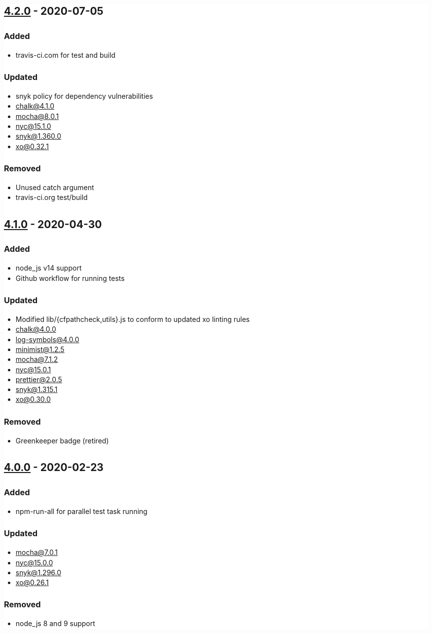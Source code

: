 ## [4.2.0] - 2020-07-05
### Added
- travis-ci.com for test and build

### Updated
- snyk policy for dependency vulnerabilities
- chalk@4.1.0
- mocha@8.0.1
- nyc@15.1.0
- snyk@1.360.0
- xo@0.32.1

### Removed
- Unused catch argument
- travis-ci.org test/build

## [4.1.0] - 2020-04-30
### Added
- node_js v14 support
- Github workflow for running tests

### Updated
- Modified lib/{cfpathcheck,utils}.js to conform to updated xo linting rules
- chalk@4.0.0
- log-symbols@4.0.0
- minimist@1.2.5
- mocha@7.1.2
- nyc@15.0.1
- prettier@2.0.5
- snyk@1.315.1
- xo@0.30.0

### Removed
- Greenkeeper badge (retired)

## [4.0.0] - 2020-02-23
### Added
- npm-run-all for parallel test task running

### Updated
- mocha@7.0.1
- nyc@15.0.0
- snyk@1.296.0
- xo@0.26.1

### Removed
- node_js 8 and 9 support


[11.0.0]: https://github.com/timbeadle/cfpathcheck/compare/10.1.0...11.0.0
[10.1.0]: https://github.com/timbeadle/cfpathcheck/compare/10.0.2...10.1.0
[10.0.2]: https://github.com/timbeadle/cfpathcheck/compare/10.0.1...10.0.2
[10.0.1]: https://github.com/timbeadle/cfpathcheck/compare/10.0.0...10.0.1
[10.0.0]: https://github.com/timbeadle/cfpathcheck/compare/9.0.0...10.0.0
[9.0.0]: https://github.com/timbeadle/cfpathcheck/compare/8.1.3...9.0.0
[8.1.3]: https://github.com/timbeadle/cfpathcheck/compare/8.1.2...8.1.3
[8.1.2]: https://github.com/timbeadle/cfpathcheck/compare/8.1.1...8.1.2
[8.1.1]: https://github.com/timbeadle/cfpathcheck/compare/8.1.0...8.1.1
[8.1.0]: https://github.com/timbeadle/cfpathcheck/compare/8.0.0...8.1.0
[8.0.0]: https://github.com/timbeadle/cfpathcheck/compare/7.0.1...8.0.0
[7.0.1]: https://github.com/timbeadle/cfpathcheck/compare/7.0.0...7.0.1
[7.0.0]: https://github.com/timbeadle/cfpathcheck/compare/6.0.0...7.0.0
[6.0.0]: https://github.com/timbeadle/cfpathcheck/compare/5.0.2...6.0.0
[5.0.2]: https://github.com/timbeadle/cfpathcheck/compare/5.0.1...5.0.2
[5.0.1]: https://github.com/timbeadle/cfpathcheck/compare/5.0.0...5.0.1
[5.0.0]: https://github.com/timbeadle/cfpathcheck/compare/4.4.0...5.0.0
[4.6.0]: https://github.com/timbeadle/cfpathcheck/compare/4.5.0...4.6.0
[4.5.0]: https://github.com/timbeadle/cfpathcheck/compare/4.4.0...4.5.0
[4.4.0]: https://github.com/timbeadle/cfpathcheck/compare/4.3.0...4.4.0
[4.3.0]: https://github.com/timbeadle/cfpathcheck/compare/4.2.0...4.3.0
[4.2.0]: https://github.com/timbeadle/cfpathcheck/compare/4.1.0...4.2.0
[4.1.0]: https://github.com/timbeadle/cfpathcheck/compare/4.0.0...4.1.0
[4.0.0]: https://github.com/timbeadle/cfpathcheck/compare/3.1.0...4.0.0
[3.1.0]: https://github.com/timbeadle/cfpathcheck/compare/3.0.6...3.1.0
[3.0.6]: https://github.com/timbeadle/cfpathcheck/compare/3.0.5...3.0.6
[3.0.5]: https://github.com/timbeadle/cfpathcheck/compare/3.0.4...3.0.5
[3.0.4]: https://github.com/timbeadle/cfpathcheck/compare/3.0.3...3.0.4
[3.0.3]: https://github.com/timbeadle/cfpathcheck/compare/3.0.2...3.0.3
[3.0.2]: https://github.com/timbeadle/cfpathcheck/compare/3.0.1...3.0.2
[3.0.1]: https://github.com/timbeadle/cfpathcheck/compare/3.0.0...3.0.1
[3.0.0]: https://github.com/timbeadle/cfpathcheck/compare/2.0.1...3.0.0
[2.0.1]: https://github.com/timbeadle/cfpathcheck/compare/2.0.0...2.0.1
[2.0.0]: https://github.com/timbeadle/cfpathcheck/compare/1.5.0...2.0.0
[1.5.0]: https://github.com/timbeadle/cfpathcheck/compare/1.4.0...1.5.0
[1.4.0]: https://github.com/timbeadle/cfpathcheck/compare/1.3.0...1.4.0
[1.3.0]: https://github.com/timbeadle/cfpathcheck/compare/1.2.1...1.3.0
[1.2.1]: https://github.com/timbeadle/cfpathcheck/compare/1.2.0...1.2.1
[1.2.0]: https://github.com/timbeadle/cfpathcheck/compare/1.1.1...1.2.0
[1.1.1]: https://github.com/timbeadle/cfpathcheck/compare/1.1.0...1.1.1
[1.1.0]: https://github.com/timbeadle/cfpathcheck/compare/1.0.0...1.1.0
[1.0.0]: https://github.com/timbeadle/cfpathcheck/compare/0.7.1...1.0.0
[0.7.1]: https://github.com/timbeadle/cfpathcheck/compare/0.7.0...0.7.1
[0.7.0]: https://github.com/timbeadle/cfpathcheck/compare/0.6.1...0.7.0
[0.6.1]: https://github.com/timbeadle/cfpathcheck/commit/eb0693ee4e67dd1c03b47ec0b5a1c30f693750bd
